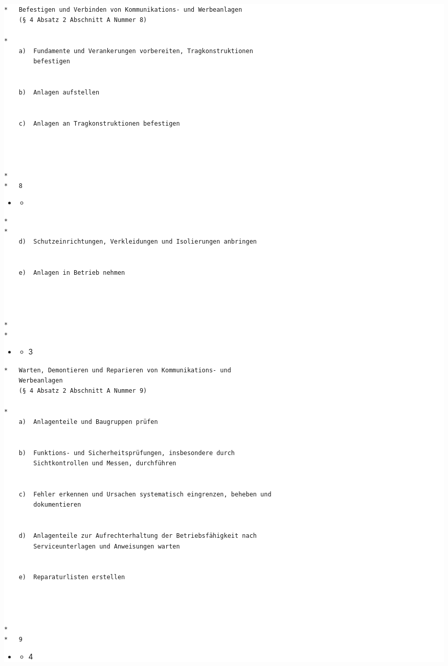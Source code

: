     *   Befestigen und Verbinden von Kommunikations- und Werbeanlagen
        (§ 4 Absatz 2 Abschnitt A Nummer 8)

    *
        a)  Fundamente und Verankerungen vorbereiten, Tragkonstruktionen
            befestigen


        b)  Anlagen aufstellen


        c)  Anlagen an Tragkonstruktionen befestigen




    *
    *   8


*    *
    *
    *
        d)  Schutzeinrichtungen, Verkleidungen und Isolierungen anbringen


        e)  Anlagen in Betrieb nehmen




    *
    *

*    *   3

    *   Warten, Demontieren und Reparieren von Kommunikations- und
        Werbeanlagen
        (§ 4 Absatz 2 Abschnitt A Nummer 9)

    *
        a)  Anlagenteile und Baugruppen prüfen


        b)  Funktions- und Sicherheitsprüfungen, insbesondere durch
            Sichtkontrollen und Messen, durchführen


        c)  Fehler erkennen und Ursachen systematisch eingrenzen, beheben und
            dokumentieren


        d)  Anlagenteile zur Aufrechterhaltung der Betriebsfähigkeit nach
            Serviceunterlagen und Anweisungen warten


        e)  Reparaturlisten erstellen




    *
    *   9


*    *   4

